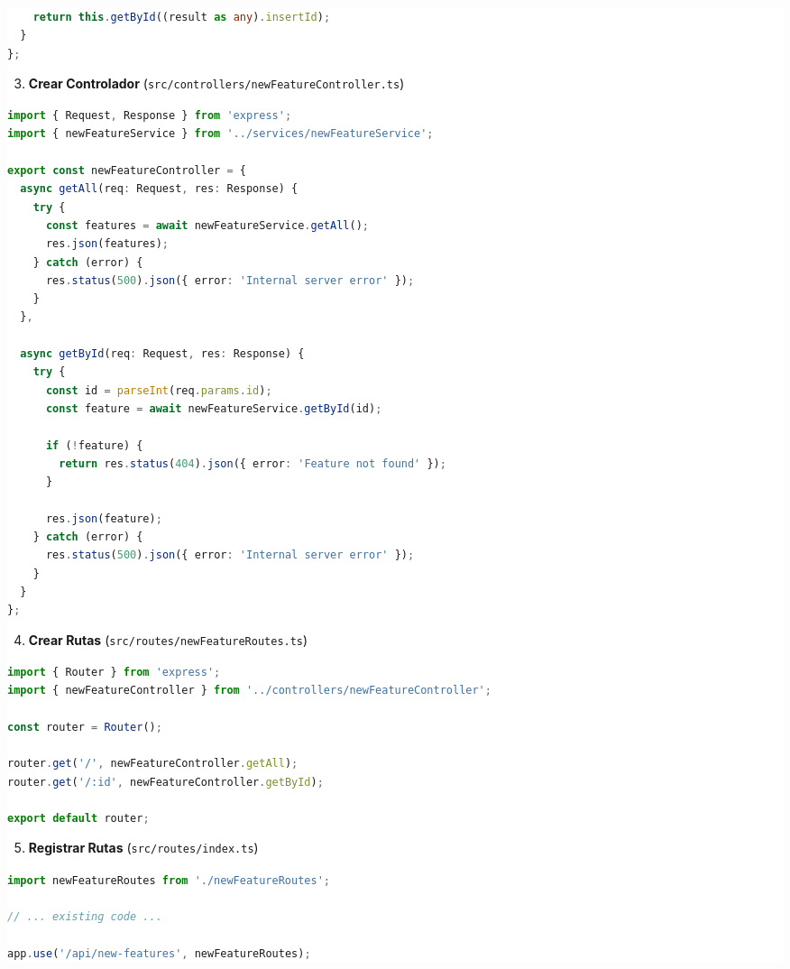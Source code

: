 ```typescript
    return this.getById((result as any).insertId);
  }
};
```

3. **Crear Controlador** (`src/controllers/newFeatureController.ts`)
```typescript
import { Request, Response } from 'express';
import { newFeatureService } from '../services/newFeatureService';

export const newFeatureController = {
  async getAll(req: Request, res: Response) {
    try {
      const features = await newFeatureService.getAll();
      res.json(features);
    } catch (error) {
      res.status(500).json({ error: 'Internal server error' });
    }
  },

  async getById(req: Request, res: Response) {
    try {
      const id = parseInt(req.params.id);
      const feature = await newFeatureService.getById(id);
      
      if (!feature) {
        return res.status(404).json({ error: 'Feature not found' });
      }
      
      res.json(feature);
    } catch (error) {
      res.status(500).json({ error: 'Internal server error' });
    }
  }
};
```

4. **Crear Rutas** (`src/routes/newFeatureRoutes.ts`)
```typescript
import { Router } from 'express';
import { newFeatureController } from '../controllers/newFeatureController';

const router = Router();

router.get('/', newFeatureController.getAll);
router.get('/:id', newFeatureController.getById);

export default router;
```

5. **Registrar Rutas** (`src/routes/index.ts`)
```typescript
import newFeatureRoutes from './newFeatureRoutes';

// ... existing code ...

app.use('/api/new-features', newFeatureRoutes);
```
